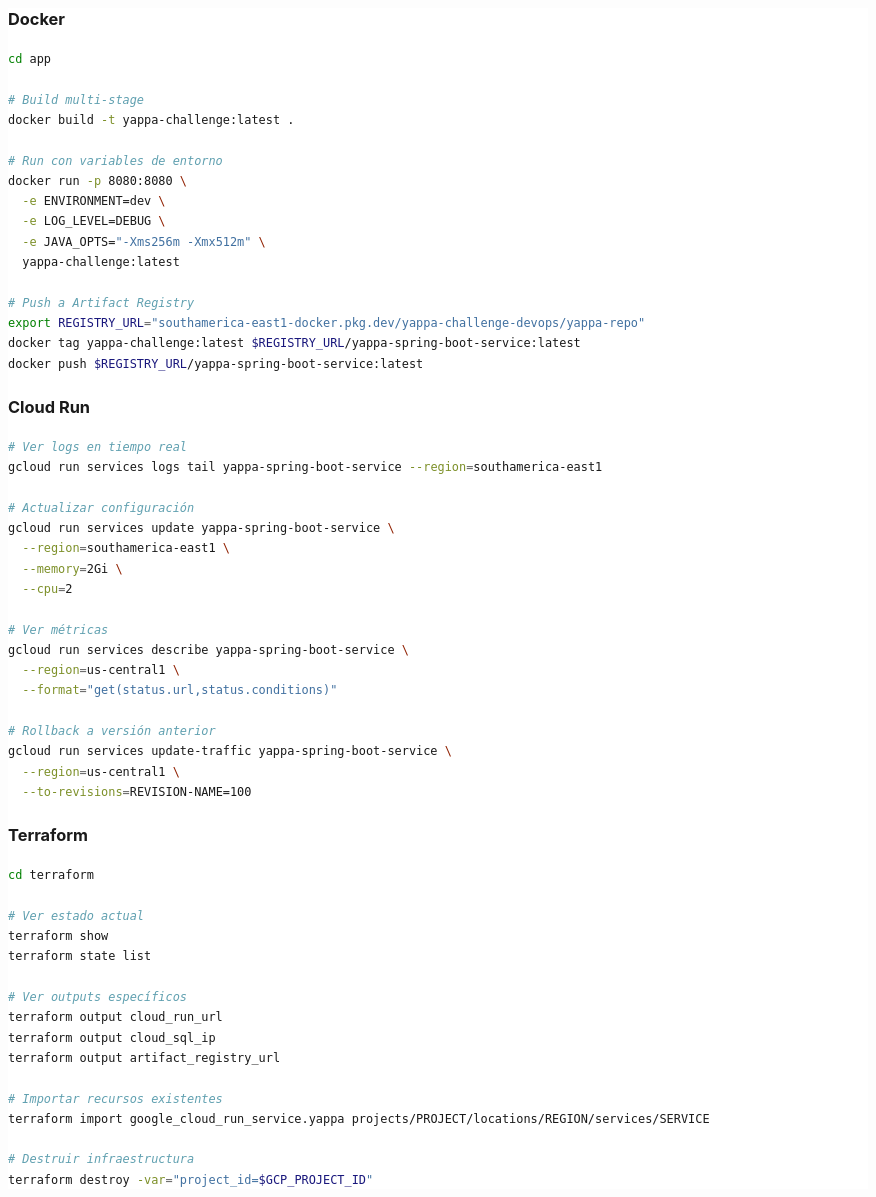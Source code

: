 ### Docker

```bash
cd app

# Build multi-stage
docker build -t yappa-challenge:latest .

# Run con variables de entorno
docker run -p 8080:8080 \
  -e ENVIRONMENT=dev \
  -e LOG_LEVEL=DEBUG \
  -e JAVA_OPTS="-Xms256m -Xmx512m" \
  yappa-challenge:latest

# Push a Artifact Registry
export REGISTRY_URL="southamerica-east1-docker.pkg.dev/yappa-challenge-devops/yappa-repo"
docker tag yappa-challenge:latest $REGISTRY_URL/yappa-spring-boot-service:latest
docker push $REGISTRY_URL/yappa-spring-boot-service:latest
```

### Cloud Run

```bash
# Ver logs en tiempo real
gcloud run services logs tail yappa-spring-boot-service --region=southamerica-east1

# Actualizar configuración
gcloud run services update yappa-spring-boot-service \
  --region=southamerica-east1 \
  --memory=2Gi \
  --cpu=2

# Ver métricas
gcloud run services describe yappa-spring-boot-service \
  --region=us-central1 \
  --format="get(status.url,status.conditions)"

# Rollback a versión anterior
gcloud run services update-traffic yappa-spring-boot-service \
  --region=us-central1 \
  --to-revisions=REVISION-NAME=100
```

### Terraform

```bash
cd terraform

# Ver estado actual
terraform show
terraform state list

# Ver outputs específicos
terraform output cloud_run_url
terraform output cloud_sql_ip
terraform output artifact_registry_url

# Importar recursos existentes
terraform import google_cloud_run_service.yappa projects/PROJECT/locations/REGION/services/SERVICE

# Destruir infraestructura
terraform destroy -var="project_id=$GCP_PROJECT_ID"
```
